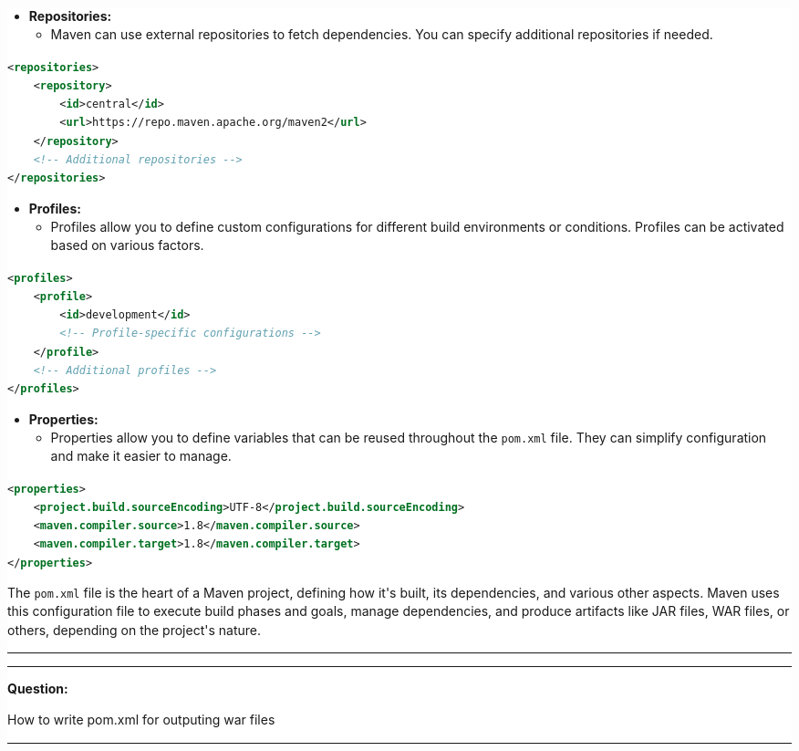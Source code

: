 - **Repositories:**
   - Maven can use external repositories to fetch dependencies. You can specify additional repositories if needed.

```xml
<repositories>
    <repository>
        <id>central</id>
        <url>https://repo.maven.apache.org/maven2</url>
    </repository>
    <!-- Additional repositories -->
</repositories>

```

- **Profiles:**
   - Profiles allow you to define custom configurations for different build environments or conditions. Profiles can be activated based on various factors.

```xml
<profiles>
    <profile>
        <id>development</id>
        <!-- Profile-specific configurations -->
    </profile>
    <!-- Additional profiles -->
</profiles>

```

- **Properties:**
   - Properties allow you to define variables that can be reused throughout the `pom.xml` file. They can simplify configuration and make it easier to manage.

```xml
<properties>
    <project.build.sourceEncoding>UTF-8</project.build.sourceEncoding>
    <maven.compiler.source>1.8</maven.compiler.source>
    <maven.compiler.target>1.8</maven.compiler.target>
</properties>

```
The `pom.xml` file is the heart of a Maven project, defining how it's built, its dependencies, and various other aspects. Maven uses this configuration file to execute build phases and goals, manage dependencies, and produce artifacts like JAR files, WAR files, or others, depending on the project's nature.



------------------
------------------

**Question:**

How to write pom.xml for outputing war files

------------------
